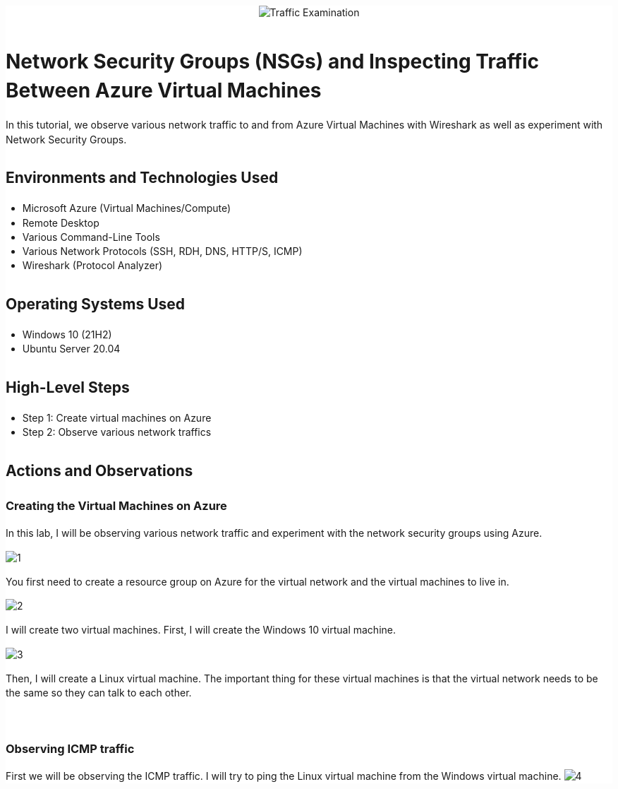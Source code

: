 <p align="center">
<img src="https://i.imgur.com/Ua7udoS.png" alt="Traffic Examination"/>
</p>

<h1>Network Security Groups (NSGs) and Inspecting Traffic Between Azure Virtual Machines</h1>
In this tutorial, we observe various network traffic to and from Azure Virtual Machines with Wireshark as well as experiment with Network Security Groups. <br />

<h2>Environments and Technologies Used</h2>

- Microsoft Azure (Virtual Machines/Compute)
- Remote Desktop
- Various Command-Line Tools
- Various Network Protocols (SSH, RDH, DNS, HTTP/S, ICMP)
- Wireshark (Protocol Analyzer)

<h2>Operating Systems Used </h2>

- Windows 10 (21H2)
- Ubuntu Server 20.04

<h2>High-Level Steps</h2>

- Step 1: Create virtual machines on Azure
- Step 2: Observe various network traffics

<h2>Actions and Observations</h2>

<h3>Creating the Virtual Machines on Azure</h3>
<p>
In this lab, I will be observing various network traffic and experiment with the network security groups using Azure. 
</p>
<img width="2560" alt="1" src="https://github.com/user-attachments/assets/ca5f46db-3f95-4127-9611-0d77a3e3bf52" />
<p>
You first need to create a resource group on Azure for the virtual network and the virtual machines to live in. 
</p>
<img width="2560" alt="2" src="https://github.com/user-attachments/assets/2d1dedd6-fb06-4bd6-94c2-c6c12e49d3f5" />
</p>
<p>
I will create two virtual machines. First, I will create the Windows 10 virtual machine. 
</p>
<img width="2560" alt="3" src="https://github.com/user-attachments/assets/37441ed4-2962-4b59-a95b-a5b94ca0c292" />
</p>
<p>
Then, I will create a Linux virtual machine. The important thing for these virtual machines is that the virtual network needs to be the same so they can talk to each other.  
</p>
</p>
<p>

<br />
</p>
<h3>Observing ICMP traffic</h3>
First we will be observing the ICMP traffic. I will try to ping the Linux virtual machine from the Windows virtual machine.  
<img width="1282" alt="4" src="https://github.com/user-attachments/assets/57a8eb13-aa70-4980-982f-e90ba1c840ae" />
